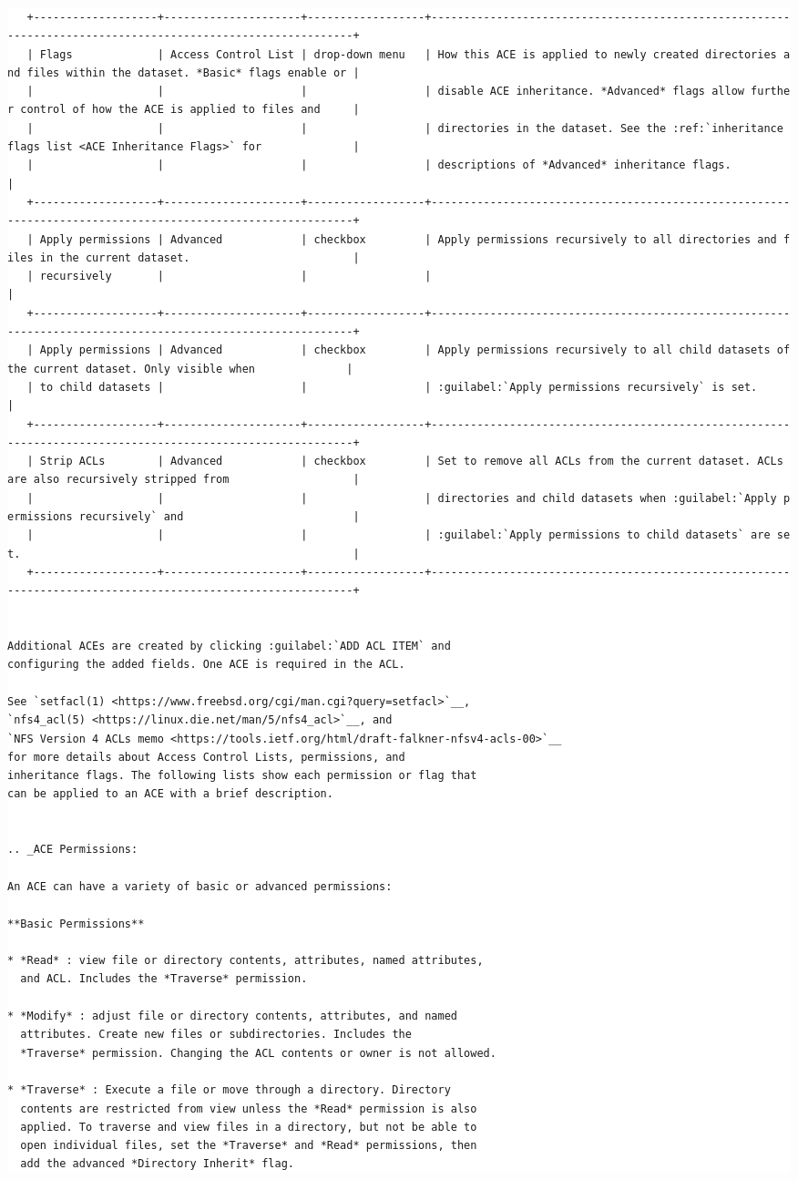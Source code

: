 ~~~~~~~~~~~~~~
   +-------------------+---------------------+------------------+------------------------------------------------------------------------------------------------------------+
   | Flags             | Access Control List | drop-down menu   | How this ACE is applied to newly created directories and files within the dataset. *Basic* flags enable or |
   |                   |                     |                  | disable ACE inheritance. *Advanced* flags allow further control of how the ACE is applied to files and     |
   |                   |                     |                  | directories in the dataset. See the :ref:`inheritance flags list <ACE Inheritance Flags>` for              |
   |                   |                     |                  | descriptions of *Advanced* inheritance flags.                                                              |
   +-------------------+---------------------+------------------+------------------------------------------------------------------------------------------------------------+
   | Apply permissions | Advanced            | checkbox         | Apply permissions recursively to all directories and files in the current dataset.                         |
   | recursively       |                     |                  |                                                                                                            |
   +-------------------+---------------------+------------------+------------------------------------------------------------------------------------------------------------+
   | Apply permissions | Advanced            | checkbox         | Apply permissions recursively to all child datasets of the current dataset. Only visible when              |
   | to child datasets |                     |                  | :guilabel:`Apply permissions recursively` is set.                                                          |
   +-------------------+---------------------+------------------+------------------------------------------------------------------------------------------------------------+
   | Strip ACLs        | Advanced            | checkbox         | Set to remove all ACLs from the current dataset. ACLs are also recursively stripped from                   |
   |                   |                     |                  | directories and child datasets when :guilabel:`Apply permissions recursively` and                          |
   |                   |                     |                  | :guilabel:`Apply permissions to child datasets` are set.                                                   |
   +-------------------+---------------------+------------------+------------------------------------------------------------------------------------------------------------+


Additional ACEs are created by clicking :guilabel:`ADD ACL ITEM` and
configuring the added fields. One ACE is required in the ACL.

See `setfacl(1) <https://www.freebsd.org/cgi/man.cgi?query=setfacl>`__,
`nfs4_acl(5) <https://linux.die.net/man/5/nfs4_acl>`__, and
`NFS Version 4 ACLs memo <https://tools.ietf.org/html/draft-falkner-nfsv4-acls-00>`__
for more details about Access Control Lists, permissions, and
inheritance flags. The following lists show each permission or flag that
can be applied to an ACE with a brief description.


.. _ACE Permissions:

An ACE can have a variety of basic or advanced permissions:

**Basic Permissions**

* *Read* : view file or directory contents, attributes, named attributes,
  and ACL. Includes the *Traverse* permission.

* *Modify* : adjust file or directory contents, attributes, and named
  attributes. Create new files or subdirectories. Includes the
  *Traverse* permission. Changing the ACL contents or owner is not allowed.

* *Traverse* : Execute a file or move through a directory. Directory
  contents are restricted from view unless the *Read* permission is also
  applied. To traverse and view files in a directory, but not be able to
  open individual files, set the *Traverse* and *Read* permissions, then
  add the advanced *Directory Inherit* flag.
~~~~~~~~~~~~~~
